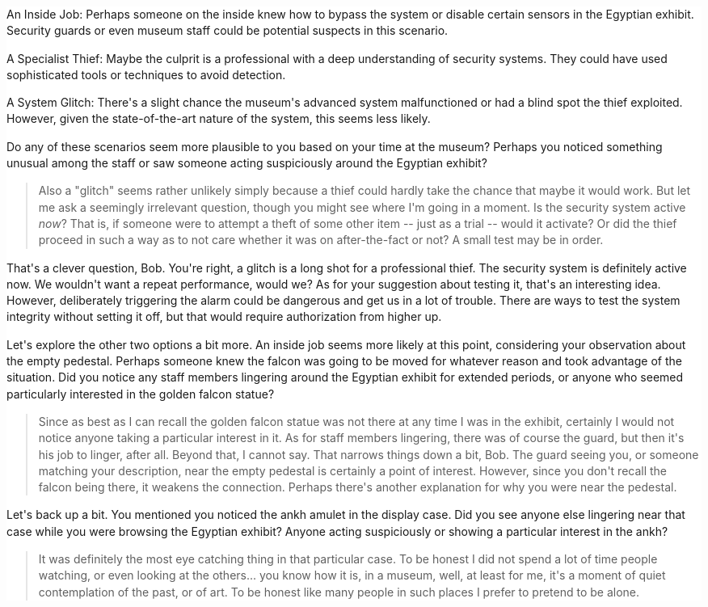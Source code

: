 An Inside Job: Perhaps someone on the inside knew how to bypass the system or
disable certain sensors in the Egyptian exhibit.  Security guards or even museum
staff could be potential suspects in this scenario.

A Specialist Thief: Maybe the culprit is a professional with a deep
understanding of security systems. They could have used sophisticated tools or
techniques to avoid detection.

A System Glitch: There's a slight chance the museum's advanced system
malfunctioned or had a blind spot the thief exploited. However, given the
state-of-the-art nature of the system, this seems less likely.

Do any of these scenarios seem more plausible to you based on your time at the
museum? Perhaps you noticed something unusual among the staff or saw someone
acting suspiciously around the Egyptian exhibit?

> Also a "glitch" seems rather unlikely simply because a thief could hardly take
> the chance that maybe it would work. But let me ask a seemingly irrelevant
> question, though you might see where I'm going in a moment. Is the security
> system active *now*? That is, if someone were to attempt a theft of some other
> item -- just as a trial -- would it activate? Or did the thief proceed in such
> a way as to not care whether it was on after-the-fact or not? A small test may
> be in order.

That's a clever question, Bob. You're right, a glitch is a long shot for a
professional thief.  The security system is definitely active now.  We wouldn't
want a repeat performance, would we?  As for your suggestion about testing it,
that's an interesting idea.  However, deliberately triggering the alarm could be
dangerous and get us in a lot of trouble.  There are ways to test the system
integrity without setting it off, but that would require authorization from
higher up.

Let's explore the other two options a bit more.  An inside job seems more likely
at this point, considering your observation about the empty pedestal.  Perhaps
someone knew the falcon was going to be moved for whatever reason and took
advantage of the situation.  Did you notice any staff members lingering around
the Egyptian exhibit for extended periods, or anyone who seemed particularly
interested in the golden falcon statue?

> Since as best as I can recall the golden falcon statue was not there at any
time I was in the exhibit, certainly I would not notice anyone taking a
particular interest in it. As for staff members lingering, there was of course
the guard, but then it's his job to linger, after all. Beyond that, I cannot
say. That narrows things down a bit, Bob.  The guard seeing you, or someone
matching your description, near the empty pedestal is certainly a point of
interest.  However, since you don't recall the falcon being there, it weakens
the connection.  Perhaps there's another explanation for why you were near the
pedestal.

Let's back up a bit.  You mentioned you noticed the ankh amulet in the display
case.  Did you see anyone else lingering near that case while you were browsing
the Egyptian exhibit?  Anyone acting suspiciously or showing a particular
interest in the ankh?

> It was definitely the most eye catching thing in that particular case. To be
> honest I did not spend a lot of time people watching, or even looking at the
> others... you know how it is, in a museum, well, at least for me, it's a
> moment of quiet contemplation of the past, or of art. To be honest like many
> people in such places I prefer to pretend to be alone.
